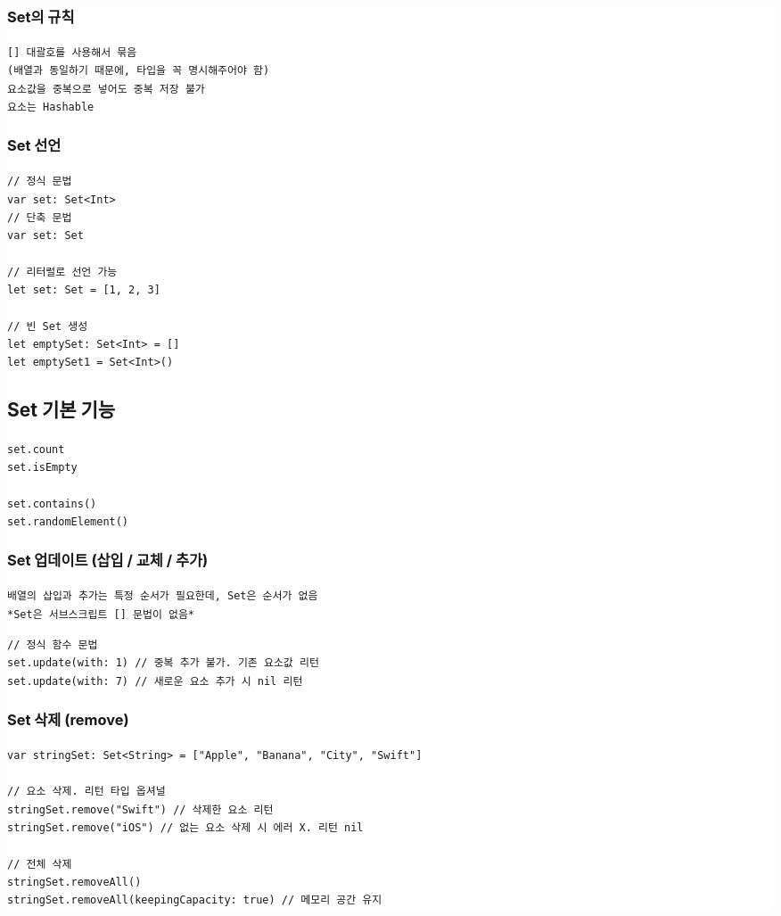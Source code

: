 ### Set의 규칙
	[] 대괄호를 사용해서 묶음
	(배열과 동일하기 때문에, 타입을 꼭 명시해주어야 함)
	요소값을 중복으로 넣어도 중복 저장 불가
	요소는 Hashable

### Set 선언

```
// 정식 문법
var set: Set<Int>
// 단축 문법
var set: Set

// 리터럴로 선언 가능
let set: Set = [1, 2, 3]

// 빈 Set 생성
let emptySet: Set<Int> = []
let emptySet1 = Set<Int>()
```

## Set 기본 기능

```
set.count
set.isEmpty

set.contains()
set.randomElement()
```

### Set 업데이트 (삽입 / 교체 / 추가)
	배열의 삽입과 추가는 특정 순서가 필요한데, Set은 순서가 없음
	*Set은 서브스크립트 [] 문법이 없음*

```
// 정식 함수 문법
set.update(with: 1) // 중복 추가 불가. 기존 요소값 리턴
set.update(with: 7) // 새로운 요소 추가 시 nil 리턴
```

### Set 삭제 (remove)

```
var stringSet: Set<String> = ["Apple", "Banana", "City", "Swift"]

// 요소 삭제. 리턴 타입 옵셔널
stringSet.remove("Swift") // 삭제한 요소 리턴
stringSet.remove("iOS") // 없는 요소 삭제 시 에러 X. 리턴 nil

// 전체 삭제
stringSet.removeAll()
stringSet.removeAll(keepingCapacity: true) // 메모리 공간 유지
```
